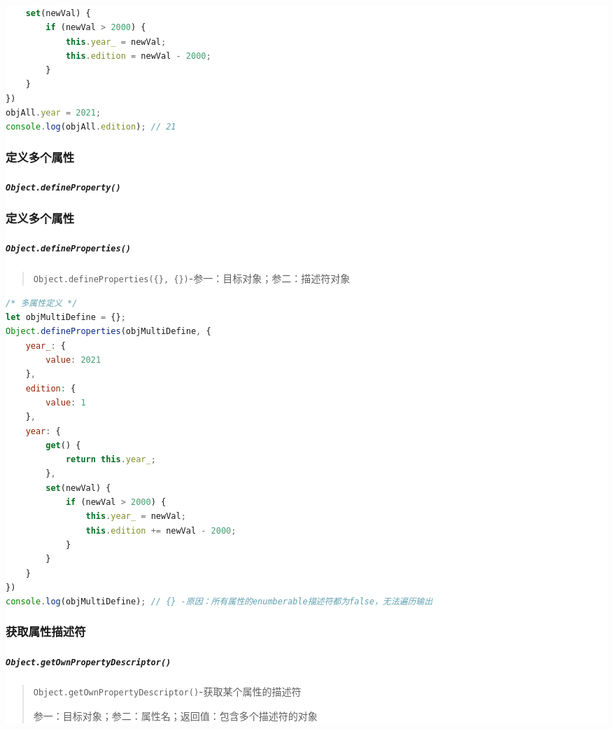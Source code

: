 ```javascript
    set(newVal) {
        if (newVal > 2000) {
            this.year_ = newVal;
            this.edition = newVal - 2000;
        }
    }
})
objAll.year = 2021;
console.log(objAll.edition); // 21
```

### 定义多个属性

##### `Object.defineProperty()`

### 定义多个属性

##### `Object.defineProperties()`

> `Object.defineProperties({}, {})`-参一：目标对象；参二：描述符对象

```javascript
/* 多属性定义 */
let objMultiDefine = {};
Object.defineProperties(objMultiDefine, {
    year_: {
        value: 2021
    },
    edition: {
        value: 1
    },
    year: {
        get() {
            return this.year_;
        },
        set(newVal) {
            if (newVal > 2000) {
                this.year_ = newVal;
                this.edition += newVal - 2000;
            }
        }
    }
})
console.log(objMultiDefine); // {} -原因：所有属性的enumberable描述符都为false，无法遍历输出
```



### 获取属性描述符

##### `Object.getOwnPropertyDescriptor()`

> `Object.getOwnPropertyDescriptor()`-获取某个属性的描述符
>
> 参一：目标对象；参二：属性名；返回值：包含多个描述符的对象
